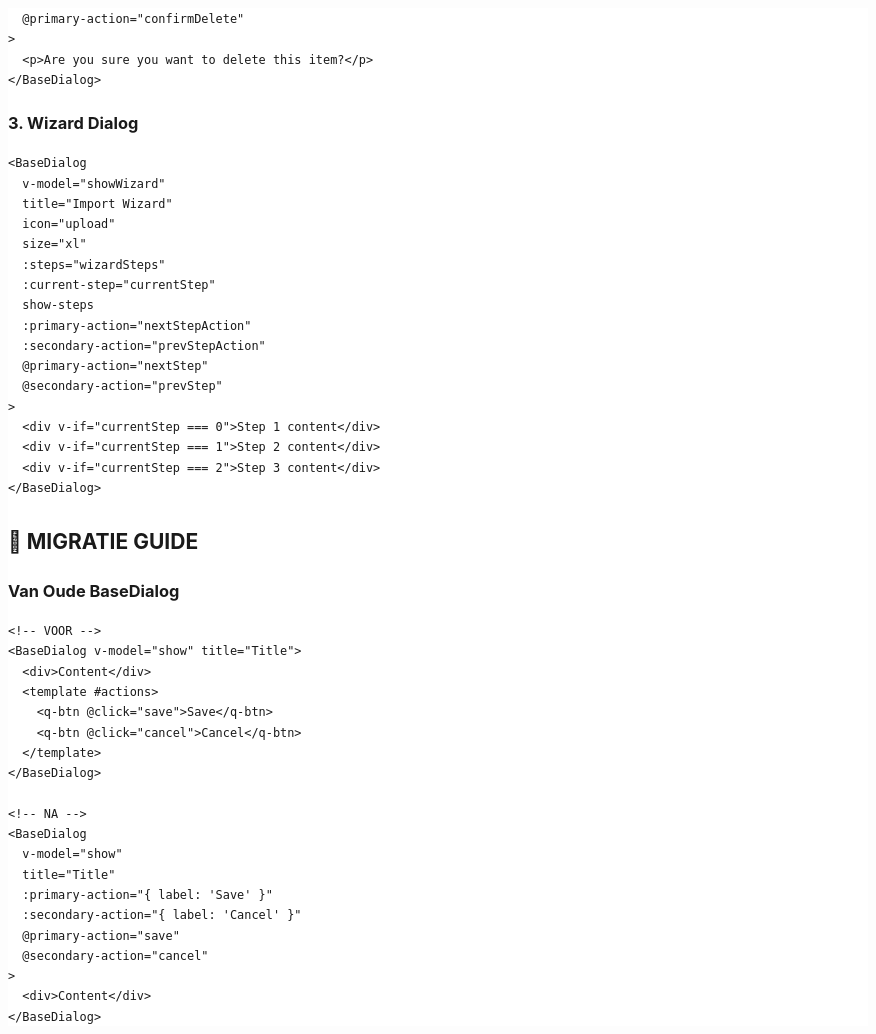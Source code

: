 ```vue
  @primary-action="confirmDelete"
>
  <p>Are you sure you want to delete this item?</p>
</BaseDialog>
```

### **3. Wizard Dialog**
```vue
<BaseDialog
  v-model="showWizard"
  title="Import Wizard"
  icon="upload"
  size="xl"
  :steps="wizardSteps"
  :current-step="currentStep"
  show-steps
  :primary-action="nextStepAction"
  :secondary-action="prevStepAction"
  @primary-action="nextStep"
  @secondary-action="prevStep"
>
  <div v-if="currentStep === 0">Step 1 content</div>
  <div v-if="currentStep === 1">Step 2 content</div>
  <div v-if="currentStep === 2">Step 3 content</div>
</BaseDialog>
```

## 🔄 **MIGRATIE GUIDE**

### **Van Oude BaseDialog**
```vue
<!-- VOOR -->
<BaseDialog v-model="show" title="Title">
  <div>Content</div>
  <template #actions>
    <q-btn @click="save">Save</q-btn>
    <q-btn @click="cancel">Cancel</q-btn>
  </template>
</BaseDialog>

<!-- NA -->
<BaseDialog
  v-model="show"
  title="Title"
  :primary-action="{ label: 'Save' }"
  :secondary-action="{ label: 'Cancel' }"
  @primary-action="save"
  @secondary-action="cancel"
>
  <div>Content</div>
</BaseDialog>
```
